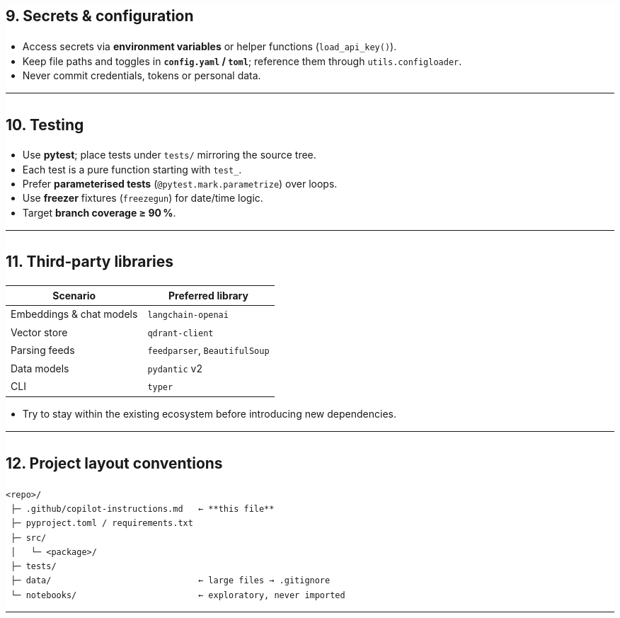 
## 9. Secrets & configuration

* Access secrets via **environment variables** or helper functions (`load_api_key()`).
* Keep file paths and toggles in **`config.yaml` / `toml`**; reference them through `utils.configloader`.
* Never commit credentials, tokens or personal data.

---

## 10. Testing

* Use **pytest**; place tests under `tests/` mirroring the source tree.
* Each test is a pure function starting with `test_`.
* Prefer **parameterised tests** (`@pytest.mark.parametrize`) over loops.
* Use **freezer** fixtures (`freezegun`) for date/time logic.
* Target **branch coverage ≥ 90 %**.

---

## 11. Third‑party libraries

| Scenario                 | Preferred library             |
| ------------------------ | ----------------------------- |
| Embeddings & chat models | `langchain‑openai`            |
| Vector store             | `qdrant‑client`               |
| Parsing feeds            | `feedparser`, `BeautifulSoup` |
| Data models              | `pydantic` v2                 |
| CLI                      | `typer`                       |

* Try to stay within the existing ecosystem before introducing new dependencies.

---

## 12. Project layout conventions

```text
<repo>/
 ├─ .github/copilot-instructions.md   ← **this file**
 ├─ pyproject.toml / requirements.txt
 ├─ src/
 │   └─ <package>/
 ├─ tests/
 ├─ data/                             ← large files → .gitignore
 └─ notebooks/                        ← exploratory, never imported
```

---
